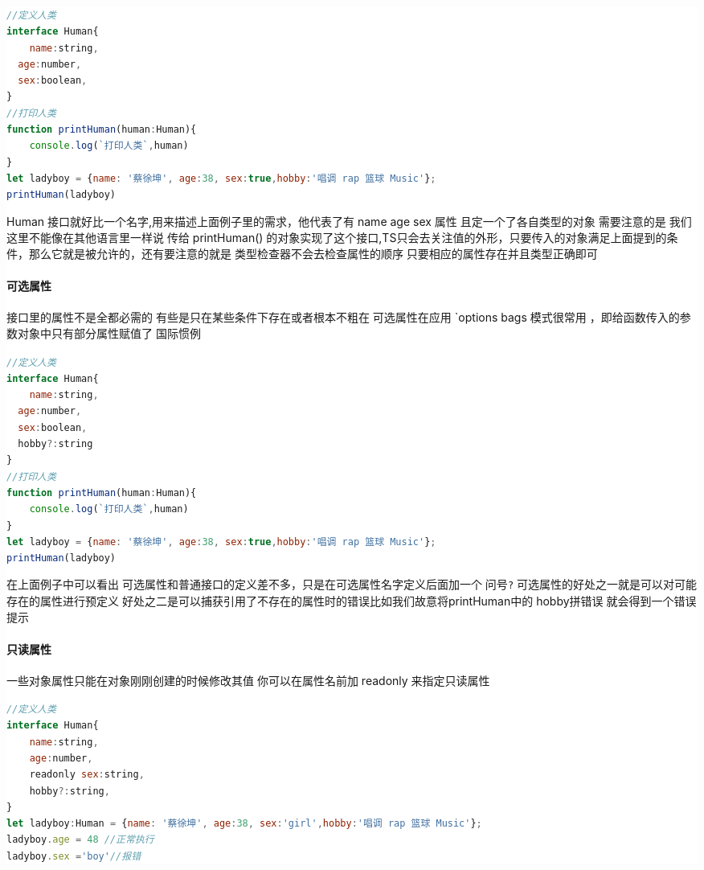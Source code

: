```js
//定义人类
interface Human{
    name:string,
  age:number,
  sex:boolean,  
}
//打印人类
function printHuman(human:Human){
    console.log(`打印人类`,human)
}
let ladyboy = {name: '蔡徐坤', age:38, sex:true,hobby:'唱调 rap 篮球 Music'};
printHuman(ladyboy)
```

Human 接口就好比一个名字,用来描述上面例子里的需求，他代表了有 name age  sex 属性 且定一个了各自类型的对象 需要注意的是 我们这里不能像在其他语言里一样说 传给 printHuman() 的对象实现了这个接口,TS只会去关注值的外形，只要传入的对象满足上面提到的条件，那么它就是被允许的，还有要注意的就是 类型检查器不会去检查属性的顺序 只要相应的属性存在并且类型正确即可

#### 可选属性

接口里的属性不是全都必需的 有些是只在某些条件下存在或者根本不粗在 可选属性在应用 `options bags 模式很常用 ，即给函数传入的参数对象中只有部分属性赋值了
国际惯例

```js
//定义人类
interface Human{
    name:string,
  age:number,
  sex:boolean,
  hobby?:string  
}
//打印人类
function printHuman(human:Human){
    console.log(`打印人类`,human)
}
let ladyboy = {name: '蔡徐坤', age:38, sex:true,hobby:'唱调 rap 篮球 Music'};
printHuman(ladyboy)
```

在上面例子中可以看出 可选属性和普通接口的定义差不多，只是在可选属性名字定义后面加一个 问号`?`
可选属性的好处之一就是可以对可能存在的属性进行预定义 好处之二是可以捕获引用了不存在的属性时的错误比如我们故意将printHuman中的 hobby拼错误 就会得到一个错误提示

#### 只读属性

一些对象属性只能在对象刚刚创建的时候修改其值 你可以在属性名前加 readonly  来指定只读属性

```js
//定义人类
interface Human{
    name:string,
    age:number,
    readonly sex:string,
    hobby?:string,
}
let ladyboy:Human = {name: '蔡徐坤', age:38, sex:'girl',hobby:'唱调 rap 篮球 Music'};
ladyboy.age = 48 //正常执行
ladyboy.sex ='boy'//报错
```
